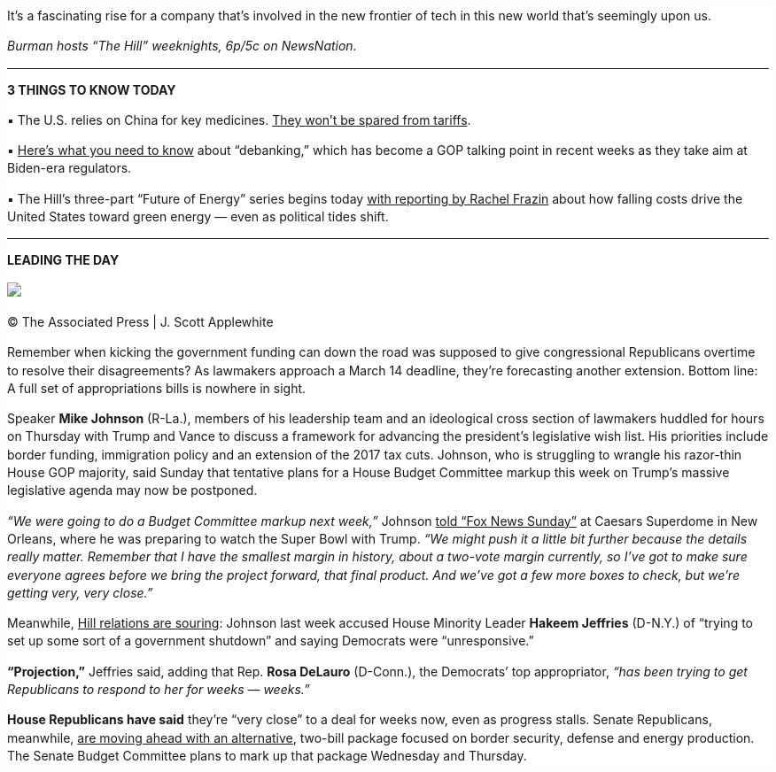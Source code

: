It’s a fascinating rise for a company that’s involved in the new frontier of tech in this new world that’s seemingly upon us.

*Burman hosts “The Hill” weeknights, 6p/5c on NewsNation.*

---

**3 THINGS TO KNOW TODAY**

▪ The U.S. relies on China for key medicines. [They won’t be spared from tariffs](https://thehill.com/policy/international/5133762-us-china-pharmaceutical-drugs-prescriptions-trump-tariffs/).

▪ [Here’s what you need to know](https://thehill.com/policy/technology/5133445-republicans-debanking-biden-era-regulators/) about “debanking,” which has become a GOP talking point in recent weeks as they take aim at Biden-era regulators.

▪ The Hill’s three-part “Future of Energy” series begins today [with reporting by Rachel Frazin](https://thehill.com/?p=5131169/) about how falling costs drive the United States toward green energy — even as political tides shift.

---

**LEADING THE DAY**

![](https://thehill.com/wp-content/uploads/sites/2/2025/02/Leading-Johnson_020525_AP_J.-Scott-Applewhite.jpg)

© The Associated Press | J. Scott Applewhite

Remember when kicking the government funding can down the road was supposed to give congressional Republicans overtime to resolve their disagreements? As lawmakers approach a March 14 deadline, they’re forecasting another extension. Bottom line: A full set of appropriations bills is nowhere in sight.

Speaker **Mike Johnson** (R-La.), members of his leadership team and an ideological cross section of lawmakers huddled for hours on Thursday with Trump and Vance to discuss a framework for advancing the president’s legislative wish list. His priorities include border funding, immigration policy and an extension of the 2017 tax cuts. Johnson, who is struggling to wrangle his razor-thin House GOP majority, said Sunday that tentative plans for a House Budget Committee markup this week on Trump’s massive legislative agenda may now be postponed.

*“We were going to do a Budget Committee markup next week,”* Johnson [told “Fox News Sunday”](https://www.foxnews.com/video/6368558137112) at Caesars Superdome in New Orleans, where he was preparing to watch the Super Bowl with Trump. *“We might push it a little bit further because the details really matter. Remember that I have the smallest margin in history, about a two-vote margin currently, so I’ve got to make sure everyone agrees before we bring the project forward, that final product. And we’ve got a few more boxes to check, but we’re getting very, very close.”*

Meanwhile, [Hill relations are souring](https://thehill.com/homenews/house/5133390-top-house-democrats-push-back-against-republican-accusations/): Johnson last week accused House Minority Leader **Hakeem Jeffries** (D-N.Y.) of “trying to set up some sort of a government shutdown” and saying Democrats were “unresponsive.”

**“Projection,”** Jeffries said, adding that Rep. **Rosa DeLauro** (D-Conn.), the Democrats’ top appropriator, *“has been trying to get Republicans to respond to her for weeks — weeks.”*

**House Republicans have said** they’re “very close” to a deal for weeks now, even as progress stalls. Senate Republicans, meanwhile, [are moving ahead with an alternative](https://rollcall.com/2025/02/09/johnson-budget-blueprint-not-ready-for-prime-time/), two-bill package focused on border security, defense and energy production. The Senate Budget Committee plans to mark up that package Wednesday and Thursday.
